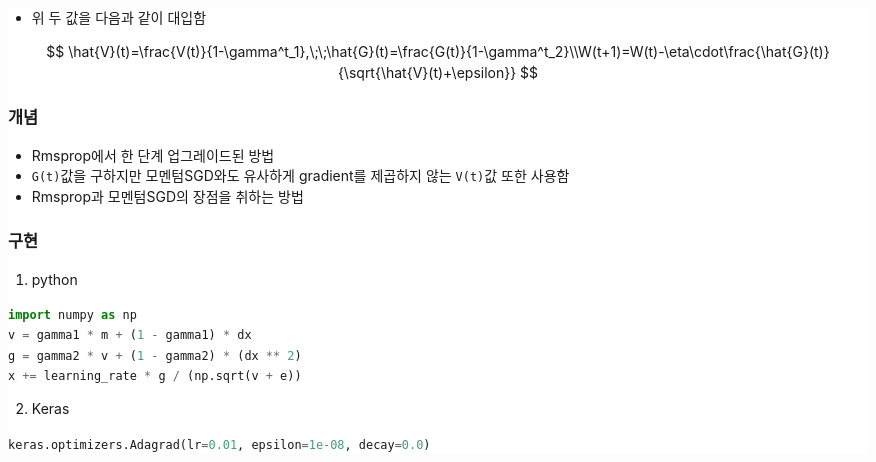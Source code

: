 - 위 두 값을 다음과 같이 대입함

$$
\hat{V}(t)=\frac{V(t)}{1-\gamma^t_1},\;\;\hat{G}(t)=\frac{G(t)}{1-\gamma^t_2}\\W(t+1)=W(t)-\eta\cdot\frac{\hat{G}(t)}{\sqrt{\hat{V}(t)+\epsilon}}
$$

### 개념

- Rmsprop에서 한 단계 업그레이드된 방법
- `G(t)`값을 구하지만 모멘텀SGD와도 유사하게 gradient를 제곱하지 않는 `V(t)`값 또한 사용함
- Rmsprop과 모멘텀SGD의 장점을 취하는 방법

### 구현

1. python

```python
import numpy as np
v = gamma1 * m + (1 - gamma1) * dx
g = gamma2 * v + (1 - gamma2) * (dx ** 2)
x += learning_rate * g / (np.sqrt(v + e))
```

2. Keras

```python
keras.optimizers.Adagrad(lr=0.01, epsilon=1e-08, decay=0.0)
```

